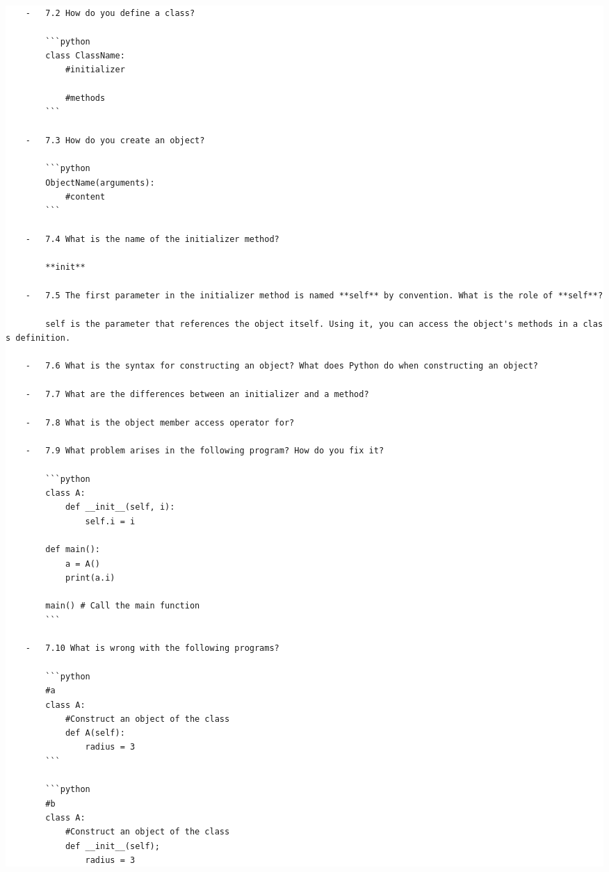         -   7.2 How do you define a class?
            
            ```python
            class ClassName:
            	#initializer
            
            	#methods
            ```
            
        -   7.3 How do you create an object?
            
            ```python
            ObjectName(arguments):
            	#content
            ```
            
        -   7.4 What is the name of the initializer method?
            
            **init**
            
        -   7.5 The first parameter in the initializer method is named **self** by convention. What is the role of **self**?
            
            self is the parameter that references the object itself. Using it, you can access the object's methods in a class definition.
            
        -   7.6 What is the syntax for constructing an object? What does Python do when constructing an object?
            
        -   7.7 What are the differences between an initializer and a method?
            
        -   7.8 What is the object member access operator for?
            
        -   7.9 What problem arises in the following program? How do you fix it?
            
            ```python
            class A:
            	def __init__(self, i):
            		self.i = i
            
            def main():
            	a = A()
            	print(a.i)
            
            main() # Call the main function
            ```
            
        -   7.10 What is wrong with the following programs?
            
            ```python
            #a
            class A:
            	#Construct an object of the class
            	def A(self):
            		radius = 3
            ```
            
            ```python
            #b
            class A:
            	#Construct an object of the class
            	def __init__(self);
            		radius = 3
            	